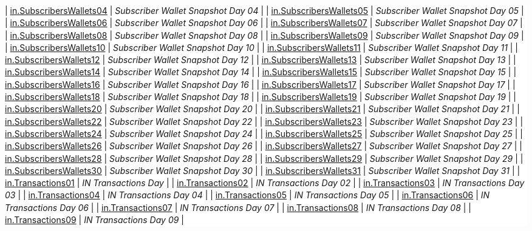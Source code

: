 | [in.SubscribersWallets04](SubscribersWallets04.md) | _Subscriber Wallet Snapshot Day 04_ |
| [in.SubscribersWallets05](SubscribersWallets05.md) | _Subscriber Wallet Snapshot Day 05_ |
| [in.SubscribersWallets06](SubscribersWallets06.md) | _Subscriber Wallet Snapshot Day 06_ |
| [in.SubscribersWallets07](SubscribersWallets07.md) | _Subscriber Wallet Snapshot Day 07_ |
| [in.SubscribersWallets08](SubscribersWallets08.md) | _Subscriber Wallet Snapshot Day 08_ |
| [in.SubscribersWallets09](SubscribersWallets09.md) | _Subscriber Wallet Snapshot Day 09_ |
| [in.SubscribersWallets10](SubscribersWallets10.md) | _Subscriber Wallet Snapshot Day 10_ |
| [in.SubscribersWallets11](SubscribersWallets11.md) | _Subscriber Wallet Snapshot Day 11_ |
| [in.SubscribersWallets12](SubscribersWallets12.md) | _Subscriber Wallet Snapshot Day 12_ |
| [in.SubscribersWallets13](SubscribersWallets13.md) | _Subscriber Wallet Snapshot Day 13_ |
| [in.SubscribersWallets14](SubscribersWallets14.md) | _Subscriber Wallet Snapshot Day 14_ |
| [in.SubscribersWallets15](SubscribersWallets15.md) | _Subscriber Wallet Snapshot Day 15_ |
| [in.SubscribersWallets16](SubscribersWallets16.md) | _Subscriber Wallet Snapshot Day 16_ |
| [in.SubscribersWallets17](SubscribersWallets17.md) | _Subscriber Wallet Snapshot Day 17_ |
| [in.SubscribersWallets18](SubscribersWallets18.md) | _Subscriber Wallet Snapshot Day 18_ |
| [in.SubscribersWallets19](SubscribersWallets19.md) | _Subscriber Wallet Snapshot Day 19_ |
| [in.SubscribersWallets20](SubscribersWallets20.md) | _Subscriber Wallet Snapshot Day 20_ |
| [in.SubscribersWallets21](SubscribersWallets21.md) | _Subscriber Wallet Snapshot Day 21_ |
| [in.SubscribersWallets22](SubscribersWallets22.md) | _Subscriber Wallet Snapshot Day 22_ |
| [in.SubscribersWallets23](SubscribersWallets23.md) | _Subscriber Wallet Snapshot Day 23_ |
| [in.SubscribersWallets24](SubscribersWallets24.md) | _Subscriber Wallet Snapshot Day 24_ |
| [in.SubscribersWallets25](SubscribersWallets25.md) | _Subscriber Wallet Snapshot Day 25_ |
| [in.SubscribersWallets26](SubscribersWallets26.md) | _Subscriber Wallet Snapshot Day 26_ |
| [in.SubscribersWallets27](SubscribersWallets27.md) | _Subscriber Wallet Snapshot Day 27_ |
| [in.SubscribersWallets28](SubscribersWallets28.md) | _Subscriber Wallet Snapshot Day 28_ |
| [in.SubscribersWallets29](SubscribersWallets29.md) | _Subscriber Wallet Snapshot Day 29_ |
| [in.SubscribersWallets30](SubscribersWallets30.md) | _Subscriber Wallet Snapshot Day 30_ |
| [in.SubscribersWallets31](SubscribersWallets31.md) | _Subscriber Wallet Snapshot Day 31_ |
| [in.Transactions01](Transactions01.md) | _IN Transactions Day_ |
| [in.Transactions02](Transactions02.md) | _IN Transactions Day 02_ |
| [in.Transactions03](Transactions03.md) | _IN Transactions Day 03_ |
| [in.Transactions04](Transactions04.md) | _IN Transactions Day 04_ |
| [in.Transactions05](Transactions05.md) | _IN Transactions Day 05_ |
| [in.Transactions06](Transactions06.md) | _IN Transactions Day 06_ |
| [in.Transactions07](Transactions07.md) | _IN Transactions Day 07_ |
| [in.Transactions08](Transactions08.md) | _IN Transactions Day 08_ |
| [in.Transactions09](Transactions09.md) | _IN Transactions Day 09_ |